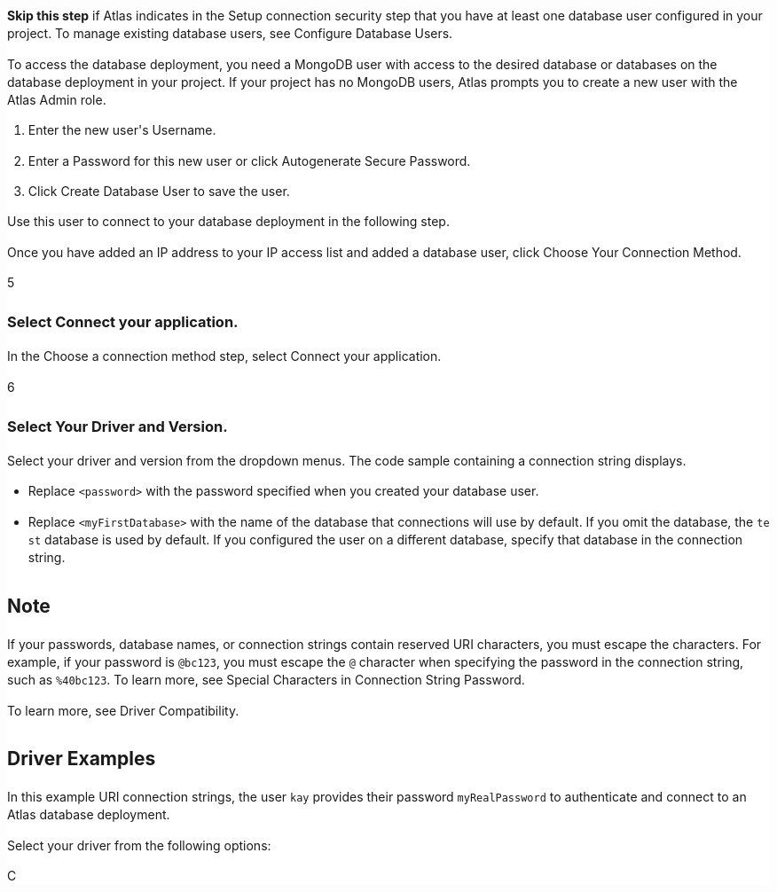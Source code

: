  **Skip this step** if Atlas indicates in the Setup connection security step
that you have at least one database user configured in your project. To manage
existing database users, see Configure Database Users.

To access the database deployment, you need a MongoDB user with access to the
desired database or databases on the database deployment in your project. If
your project has no MongoDB users, Atlas prompts you to create a new user with
the Atlas Admin role.

  1. Enter the new user's Username.

  2. Enter a Password for this new user or click Autogenerate Secure Password.

  3. Click Create Database User to save the user.

Use this user to connect to your database deployment in the following step.

Once you have added an IP address to your IP access list and added a database
user, click Choose Your Connection Method.

5

### Select Connect your application.

In the Choose a connection method step, select Connect your application.

6

### Select Your Driver and Version.

Select your driver and version from the dropdown menus. The code sample
containing a connection string displays.

  * Replace `<password>` with the password specified when you created your database user.

  * Replace `<myFirstDatabase>` with the name of the database that connections will use by default. If you omit the database, the `test` database is used by default. If you configured the user on a different database, specify that database in the connection string.

## Note

If your passwords, database names, or connection strings contain reserved URI
characters, you must escape the characters. For example, if your password is
`@bc123`, you must escape the `@` character when specifying the password in
the connection string, such as `%40bc123`. To learn more, see Special
Characters in Connection String Password.

To learn more, see Driver Compatibility.

## Driver Examples

In this example URI connection strings, the user `kay` provides their password
`myRealPassword` to authenticate and connect to an Atlas database deployment.

Select your driver from the following options:

C
